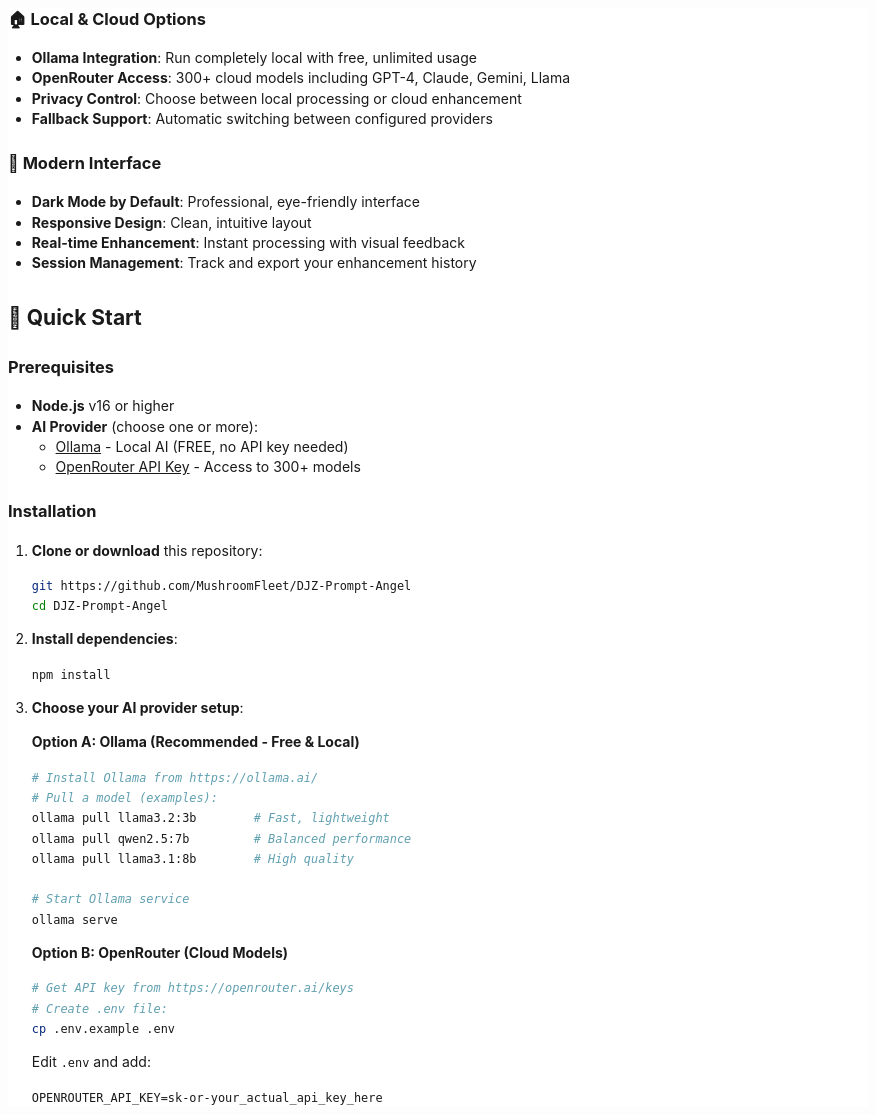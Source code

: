 ### 🏠 **Local & Cloud Options**
- **Ollama Integration**: Run completely local with free, unlimited usage
- **OpenRouter Access**: 300+ cloud models including GPT-4, Claude, Gemini, Llama
- **Privacy Control**: Choose between local processing or cloud enhancement
- **Fallback Support**: Automatic switching between configured providers

### 🎨 **Modern Interface**
- **Dark Mode by Default**: Professional, eye-friendly interface
- **Responsive Design**: Clean, intuitive layout
- **Real-time Enhancement**: Instant processing with visual feedback
- **Session Management**: Track and export your enhancement history

## 🚀 Quick Start

### Prerequisites

- **Node.js** v16 or higher
- **AI Provider** (choose one or more):
  - [Ollama](https://ollama.ai/) - Local AI (FREE, no API key needed)
  - [OpenRouter API Key](https://openrouter.ai/keys) - Access to 300+ models

### Installation

1. **Clone or download** this repository:
   ```bash
   git https://github.com/MushroomFleet/DJZ-Prompt-Angel
   cd DJZ-Prompt-Angel
   ```

2. **Install dependencies**:
   ```bash
   npm install
   ```

3. **Choose your AI provider setup**:

   **Option A: Ollama (Recommended - Free & Local)**
   ```bash
   # Install Ollama from https://ollama.ai/
   # Pull a model (examples):
   ollama pull llama3.2:3b        # Fast, lightweight
   ollama pull qwen2.5:7b         # Balanced performance
   ollama pull llama3.1:8b        # High quality
   
   # Start Ollama service
   ollama serve
   ```

   **Option B: OpenRouter (Cloud Models)**
   ```bash
   # Get API key from https://openrouter.ai/keys
   # Create .env file:
   cp .env.example .env
   ```
   Edit `.env` and add:
   ```
   OPENROUTER_API_KEY=sk-or-your_actual_api_key_here
   ```
